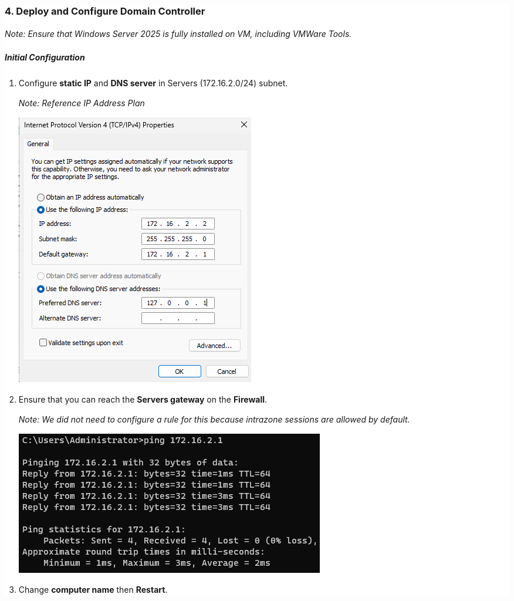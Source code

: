 ### 4. Deploy and Configure Domain Controller

*Note: Ensure that Windows Server 2025 is fully installed on VM, including VMWare Tools.*
##### Initial Configuration
1. Configure **static IP** and **DNS server** in Servers (172.16.2.0/24) subnet.

	*Note: Reference IP Address Plan*
	
	![](../../screenshots/adpalab-32.png)
2. Ensure that you can reach the **Servers gateway** on the **Firewall**.
	
	*Note: We did not need to configure a rule for this because intrazone sessions are allowed by default.*
	
	![](../../screenshots/adpalab-33.png)
3. Change **computer name** then **Restart**.
	